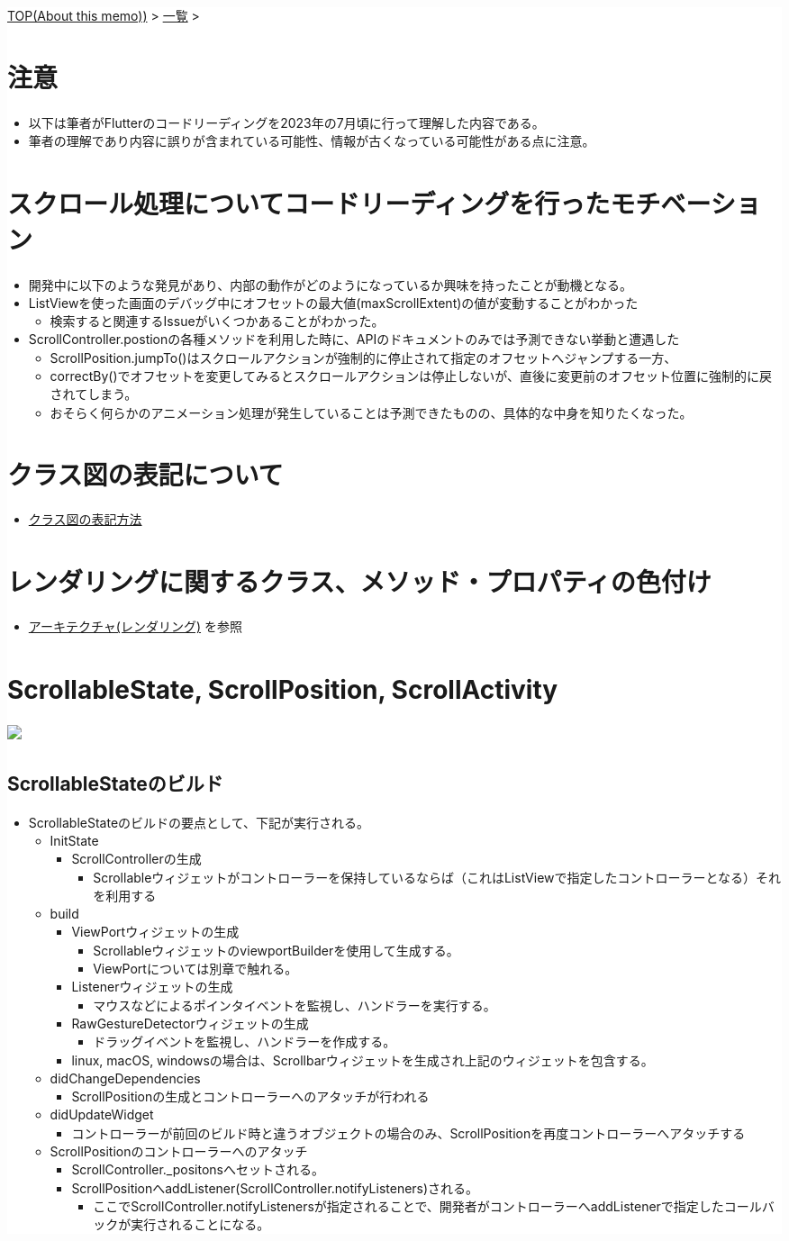 [TOP(About this memo))](../README.md) > [一覧](./README.md) >



# 注意
* 以下は筆者がFlutterのコードリーディングを2023年の7月頃に行って理解した内容である。
* 筆者の理解であり内容に誤りが含まれている可能性、情報が古くなっている可能性がある点に注意。

# スクロール処理についてコードリーディングを行ったモチベーション
* 開発中に以下のような発見があり、内部の動作がどのようになっているか興味を持ったことが動機となる。
* ListViewを使った画面のデバッグ中にオフセットの最大値(maxScrollExtent)の値が変動することがわかった
    * 検索すると関連するIssueがいくつかあることがわかった。
* ScrollController.postionの各種メソッドを利用した時に、APIのドキュメントのみでは予測できない挙動と遭遇した
    * ScrollPosition.jumpTo()はスクロールアクションが強制的に停止されて指定のオフセットへジャンプする一方、
    * correctBy()でオフセットを変更してみるとスクロールアクションは停止しないが、直後に変更前のオフセット位置に強制的に戻されてしまう。
    * おそらく何らかのアニメーション処理が発生していることは予測できたものの、具体的な中身を知りたくなった。

# クラス図の表記について
* [クラス図の表記方法](../common/about_class_diagram.md)

# レンダリングに関するクラス、メソッド・プロパティの色付け
* [アーキテクチャ(レンダリング)](./flutter_arch_code_reading.md) を参照

# ScrollableState, ScrollPosition, ScrollActivity

![](./svg/scroll_code_reading/flutter_scroll_activity_class.drawio.svg)


## ScrollableStateのビルド
* ScrollableStateのビルドの要点として、下記が実行される。
    * InitState
        * ScrollControllerの生成
            * Scrollableウィジェットがコントローラーを保持しているならば（これはListViewで指定したコントローラーとなる）それを利用する
    * build
        * ViewPortウィジェットの生成
            * ScrollableウィジェットのviewportBuilderを使用して生成する。
            * ViewPortについては別章で触れる。
        * Listenerウィジェットの生成
            * マウスなどによるポインタイベントを監視し、ハンドラーを実行する。
        * RawGestureDetectorウィジェットの生成
            * ドラッグイベントを監視し、ハンドラーを作成する。
        * linux, macOS, windowsの場合は、Scrollbarウィジェットを生成され上記のウィジェットを包含する。
    * didChangeDependencies
        * ScrollPositionの生成とコントローラーへのアタッチが行われる
    * didUpdateWidget
        * コントローラーが前回のビルド時と違うオブジェクトの場合のみ、ScrollPositionを再度コントローラーへアタッチする
    * ScrollPositionのコントローラーへのアタッチ
        * ScrollController._positonsへセットされる。
        * ScrollPositionへaddListener(ScrollController.notifyListeners)される。
            * ここでScrollController.notifyListenersが指定されることで、開発者がコントローラーへaddListenerで指定したコールバックが実行されることになる。

